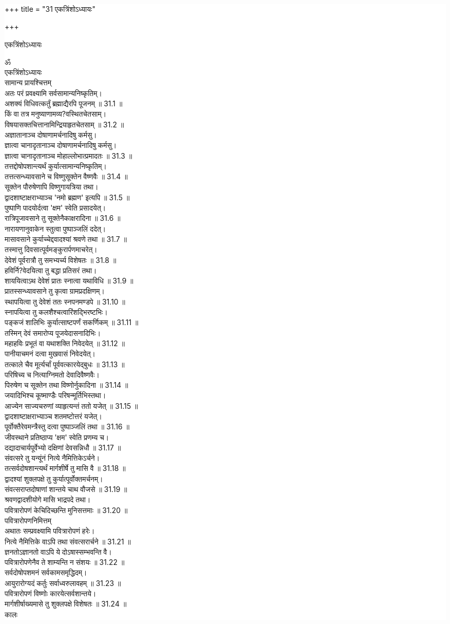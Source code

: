 +++
title = "31 एकत्रिंशोऽध्यायः"

+++





एकत्रिंशोऽध्यायः  




ॐ  
एकत्रिंशोऽध्यायः  
सामान्य प्रायश्चित्तम्  
अतः परं प्रवक्ष्यामि सर्वसामान्यनिष्कृतिम्।  
अशक्यं विधिवत्कर्तुं ब्रह्माद्यैरपि पूजनम् ॥ 31.1 ॥  
किं वा तत्र मनुष्याणामव्य?वस्थितचेतसाम्।  
विषयासक्तचित्तानामिन्द्रियाहृतचेतसाम् ॥ 31.2 ॥  
अज्ञातानाञ्च दोषाणामर्चनादिषु कर्मसु।  
ज्ञात्वा चानादृतानाञ्च दोषाणामर्चनादिषु कर्मसु।  
ज्ञात्वा चानादृतानाञ्च मोहाल्लोभात्प्रमादतः ॥ 31.3 ॥  
तत्तद्दोषोपशान्त्यर्थं कुर्यात्सामान्यनिष्कृतिम्।  
तत्तत्सन्ध्यावसाने च विष्णुसूक्तेन वैष्णवैः ॥ 31.4 ॥  
सूक्तेन पौरुषेणापि विष्णुगायत्रिया तथा।  
द्वादशाष्टाक्षराभ्याञ्च 'नमो ब्रह्मण' इत्यपि ॥ 31.5 ॥  
पुष्पाणि पादयोर्दत्वा 'क्षम' स्वेति प्रसादयेत्।  
रात्रिपूजावसाने तु सूक्तेनैकाक्षरादिना ॥ 31.6 ॥  
नारायणानुवाकेन स्तुत्वा पुष्पाञ्जलिं ददेत्।  
मासावसाने कुर्याच्चेद्दवादश्यां श्रवणे तथा ॥ 31.7 ॥  
तस्मात्तु दिवसात्पूर्वमङ्कुरार्पणमाचरेत्।  
देवेशं पूर्वरात्रौ तु समभ्यर्च्य विशेषतः ॥ 31.8 ॥  
हविर्नि?वेदयित्वा तु बद्धा प्रतिसरं तथा।  
शाययित्वाऽथ देवेशं प्रातः स्नात्वा यथाविधि ॥ 31.9 ॥  
प्रातस्सन्ध्यावसाने तु कृत्वा ग्रामप्रदक्षिणम्।  
स्थापयित्वा तु देवेशं ततः स्नपनमण्डपे ॥ 31.10 ॥  
स्नापयित्वा तु कलशैश्चत्वारिंशद्भिरष्टभिः।  
पङ्कजं शालिभिः कुर्यात्साष्टपर्णं सकर्णिकम् ॥ 31.11 ॥  
तस्मिन् देवं समारोप्य पूजयेदासनादिभिः।  
महाहविः प्रभूतं वा यथाशक्ति निवेदयेत् ॥ 31.12 ॥  
पानीयाचमनं दत्वा मुखवासं निवेदयेत्।  
तत्काले चैव मूर्त्यर्चां पूर्ववत्कारयेद्बुधः ॥ 31.13 ॥  
परिषिच्य च नित्याग्निमतो देवादिवैष्णवैः।  
पिरुषेण च सूक्तेन तथा विष्णोर्नुकादिना ॥ 31.14 ॥  
जयादिभिश्च कूष्माण्डैः परिषन्मूर्तिभिस्तथा।  
आज्येन साज्यचरुणां व्याहृत्यन्तं ततो यजेत् ॥ 31.15 ॥  
द्वादशाष्टाक्षराभ्याञ्च शतमष्टोत्तरं यजेत्।  
पूर्वोक्तैरेवमन्त्रैस्तु दत्वा पुष्पाञ्जलिं तथा ॥ 31.16 ॥  
जीवस्थाने प्रतिष्ठाप्य 'क्षम' स्वेति प्रणम्य च।  
दद्यादाचार्यपूर्वेभ्यो दक्षिणां देवसन्निधौ ॥ 31.17 ॥  
संवत्सरे तु यन्यूंनं नित्ये नैमित्तिकेऽर्चने।  
तत्सर्वदोषशान्त्यर्थं मार्गशीर्षे तु मासि वै ॥ 31.18 ॥  
द्वादश्यां शुक्लपक्षे तु कुर्यात्पूर्वोक्तमर्चनम्।  
संवत्सराप्तदोषाणां शान्तये चाथ वौजसे ॥ 31.19 ॥  
श्रवणद्वादशीयोगे मासि भाद्रपदे तथा।  
पवित्रारोपणं केचिदिच्छन्ति मुनिसत्तमाः ॥ 31.20 ॥  
पवित्रारोपणनिमित्तम्  
अथातः सम्प्रवक्ष्यामि पवित्रारोपणं हरेः।  
नित्ये नैमित्तिके वाऽपि तथा संवत्सरार्चने ॥ 31.21 ॥  
ज्ञनतोऽज्ञानतो वाऽपि ये दोऽषास्सम्भवन्ति वै।  
पवित्रारोपणेनैव ते शाम्यन्ति न संशयः ॥ 31.22 ॥  
सर्वदोषोपशमनं सर्वकामसमृद्धिदम्।  
आयुरारोग्यदं कर्तुः सर्वाध्वरुलावहम् ॥ 31.23 ॥  
पवित्रारोपणं विष्णोः कारयेत्सर्वशान्तये।  
मार्गशीर्षाख्यमासे तु शुक्लपक्षे विशेषतः ॥ 31.24 ॥  
कालः  